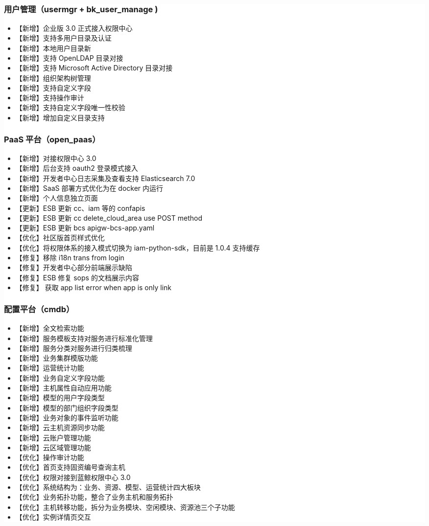### 用户管理（usermgr  + bk_user_manage )

- 【新增】企业版 3.0 正式接入权限中心
- 【新增】支持多用户目录及认证
- 【新增】本地用户目录新
- 【新增】支持 OpenLDAP 目录对接
- 【新增】支持 Microsoft Active Directory 目录对接
- 【新增】组织架构树管理
- 【新增】支持自定义字段
- 【新增】支持操作审计
- 【新增】支持自定义字段唯一性校验
- 【新增】增加自定义目录支持

### PaaS 平台（open_paas）

- 【新增】对接权限中心 3.0
- 【新增】后台支持 oauth2 登录模式接入
- 【新增】开发者中心日志采集及查看支持 Elasticsearch 7.0
- 【新增】SaaS 部署方式优化为在 docker 内运行
- 【新增】个人信息独立页面
- 【更新】ESB 更新 cc、iam 等的 confapis
- 【更新】ESB 更新 cc delete_cloud_area use POST method
- 【更新】ESB 更新 bcs apigw-bcs-app.yaml
- 【优化】社区版首页样式优化
- 【优化】将权限体系的接入模式切换为 iam-python-sdk，目前是 1.0.4 支持缓存
- 【修复】移除 i18n trans from login
- 【修复】开发者中心部分前端展示缺陷
- 【修复】ESB 修复 sops 的文档展示内容
- 【修复】 获取 app list error when app is only link



### 配置平台（cmdb）

- 【新增】全文检索功能
- 【新增】服务模板支持对服务进行标准化管理
- 【新增】服务分类对服务进行归类梳理
- 【新增】业务集群模版功能
- 【新增】运营统计功能
- 【新增】业务自定义字段功能
- 【新增】主机属性自动应用功能
- 【新增】模型的用户字段类型
- 【新增】模型的部门组织字段类型
- 【新增】业务对象的事件监听功能
- 【新增】云主机资源同步功能
- 【新增】云账户管理功能
- 【新增】云区域管理功能
- 【优化】操作审计功能
- 【优化】首页支持固资编号查询主机
- 【优化】权限对接到蓝鲸权限中心 3.0
- 【优化】系统结构为：业务、资源、模型、运营统计四大板块
- 【优化】业务拓扑功能，整合了业务主机和服务拓扑
- 【优化】主机转移功能，拆分为业务模块、空闲模块、资源池三个子功能
- 【优化】实例详情页交互
